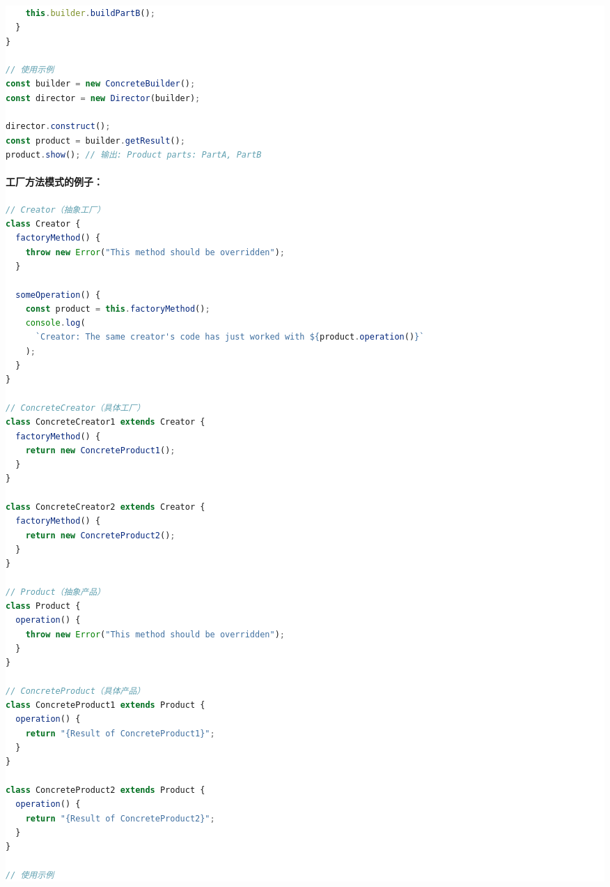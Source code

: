 ```javascript
    this.builder.buildPartB();
  }
}

// 使用示例
const builder = new ConcreteBuilder();
const director = new Director(builder);

director.construct();
const product = builder.getResult();
product.show(); // 输出: Product parts: PartA, PartB
```

#### 工厂方法模式的例子：

```javascript
// Creator（抽象工厂）
class Creator {
  factoryMethod() {
    throw new Error("This method should be overridden");
  }

  someOperation() {
    const product = this.factoryMethod();
    console.log(
      `Creator: The same creator's code has just worked with ${product.operation()}`
    );
  }
}

// ConcreteCreator（具体工厂）
class ConcreteCreator1 extends Creator {
  factoryMethod() {
    return new ConcreteProduct1();
  }
}

class ConcreteCreator2 extends Creator {
  factoryMethod() {
    return new ConcreteProduct2();
  }
}

// Product（抽象产品）
class Product {
  operation() {
    throw new Error("This method should be overridden");
  }
}

// ConcreteProduct（具体产品）
class ConcreteProduct1 extends Product {
  operation() {
    return "{Result of ConcreteProduct1}";
  }
}

class ConcreteProduct2 extends Product {
  operation() {
    return "{Result of ConcreteProduct2}";
  }
}

// 使用示例
```